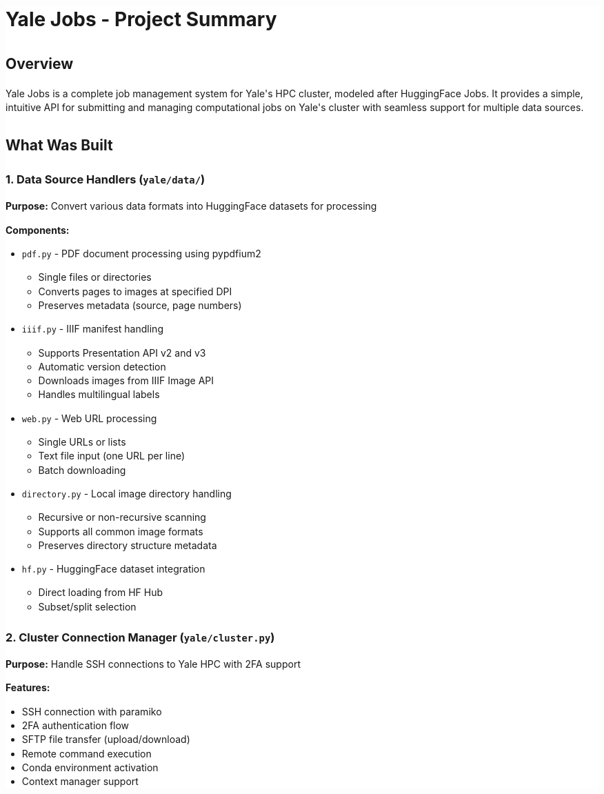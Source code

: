 # Yale Jobs - Project Summary

## Overview

Yale Jobs is a complete job management system for Yale's HPC cluster, modeled after HuggingFace Jobs. It provides a simple, intuitive API for submitting and managing computational jobs on Yale's cluster with seamless support for multiple data sources.

## What Was Built

### 1. Data Source Handlers (`yale/data/`)

**Purpose:** Convert various data formats into HuggingFace datasets for processing

**Components:**
- `pdf.py` - PDF document processing using pypdfium2
  - Single files or directories
  - Converts pages to images at specified DPI
  - Preserves metadata (source, page numbers)

- `iiif.py` - IIIF manifest handling
  - Supports Presentation API v2 and v3
  - Automatic version detection
  - Downloads images from IIIF Image API
  - Handles multilingual labels

- `web.py` - Web URL processing
  - Single URLs or lists
  - Text file input (one URL per line)
  - Batch downloading

- `directory.py` - Local image directory handling
  - Recursive or non-recursive scanning
  - Supports all common image formats
  - Preserves directory structure metadata

- `hf.py` - HuggingFace dataset integration
  - Direct loading from HF Hub
  - Subset/split selection

### 2. Cluster Connection Manager (`yale/cluster.py`)

**Purpose:** Handle SSH connections to Yale HPC with 2FA support

**Features:**
- SSH connection with paramiko
- 2FA authentication flow
- SFTP file transfer (upload/download)
- Remote command execution
- Conda environment activation
- Context manager support
